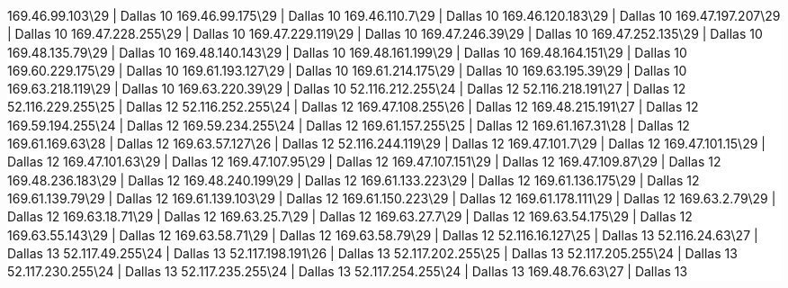 169.46.99.103\29 | Dallas 10
169.46.99.175\29 | Dallas 10
169.46.110.7\29 | Dallas 10
169.46.120.183\29 | Dallas 10
169.47.197.207\29 | Dallas 10
169.47.228.255\29 | Dallas 10
169.47.229.119\29 | Dallas 10
169.47.246.39\29 | Dallas 10
169.47.252.135\29 | Dallas 10
169.48.135.79\29 | Dallas 10
169.48.140.143\29 | Dallas 10
169.48.161.199\29 | Dallas 10
169.48.164.151\29 | Dallas 10
169.60.229.175\29 | Dallas 10
169.61.193.127\29 | Dallas 10
169.61.214.175\29 | Dallas 10
169.63.195.39\29 | Dallas 10
169.63.218.119\29 | Dallas 10
169.63.220.39\29 | Dallas 10
52.116.212.255\24 | Dallas 12
52.116.218.191\27 | Dallas 12
52.116.229.255\25 | Dallas 12
52.116.252.255\24 | Dallas 12
169.47.108.255\26 | Dallas 12
169.48.215.191\27 | Dallas 12
169.59.194.255\24 | Dallas 12
169.59.234.255\24 | Dallas 12
169.61.157.255\25 | Dallas 12
169.61.167.31\28 | Dallas 12
169.61.169.63\28 | Dallas 12
169.63.57.127\26 | Dallas 12
52.116.244.119\29 | Dallas 12
169.47.101.7\29 | Dallas 12
169.47.101.15\29 | Dallas 12
169.47.101.63\29 | Dallas 12
169.47.107.95\29 | Dallas 12
169.47.107.151\29 | Dallas 12
169.47.109.87\29 | Dallas 12
169.48.236.183\29 | Dallas 12
169.48.240.199\29 | Dallas 12
169.61.133.223\29 | Dallas 12
169.61.136.175\29 | Dallas 12
169.61.139.79\29 | Dallas 12
169.61.139.103\29 | Dallas 12
169.61.150.223\29 | Dallas 12
169.61.178.111\29 | Dallas 12
169.63.2.79\29 | Dallas 12
169.63.18.71\29 | Dallas 12
169.63.25.7\29 | Dallas 12
169.63.27.7\29 | Dallas 12
169.63.54.175\29 | Dallas 12
169.63.55.143\29 | Dallas 12
169.63.58.71\29 | Dallas 12
169.63.58.79\29 | Dallas 12
52.116.16.127\25 | Dallas 13
52.116.24.63\27 | Dallas 13
52.117.49.255\24 | Dallas 13
52.117.198.191\26 | Dallas 13
52.117.202.255\25 | Dallas 13
52.117.205.255\24 | Dallas 13
52.117.230.255\24 | Dallas 13
52.117.235.255\24 | Dallas 13
52.117.254.255\24 | Dallas 13
169.48.76.63\27 | Dallas 13